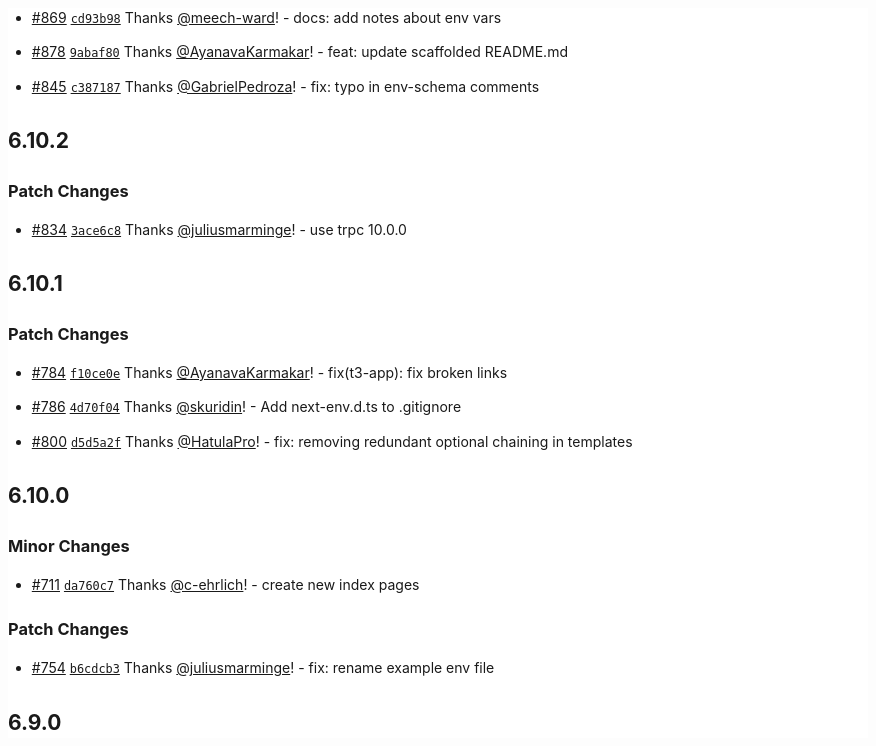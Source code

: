 - [#869](https://github.com/t3-oss/create-t3-app/pull/869) [`cd93b98`](https://github.com/t3-oss/create-t3-app/commit/cd93b98d00e559721da0674b81978a00870e68ff) Thanks [@meech-ward](https://github.com/meech-ward)! - docs: add notes about env vars

- [#878](https://github.com/t3-oss/create-t3-app/pull/878) [`9abaf80`](https://github.com/t3-oss/create-t3-app/commit/9abaf80d20620e3399c3a1ae51e06a41e2990e28) Thanks [@AyanavaKarmakar](https://github.com/AyanavaKarmakar)! - feat: update scaffolded README.md

- [#845](https://github.com/t3-oss/create-t3-app/pull/845) [`c387187`](https://github.com/t3-oss/create-t3-app/commit/c38718768661944807daee92b21aae2789649ecb) Thanks [@GabrielPedroza](https://github.com/gabrielpedroza)! - fix: typo in env-schema comments

## 6.10.2

### Patch Changes

- [#834](https://github.com/t3-oss/create-t3-app/pull/834) [`3ace6c8`](https://github.com/t3-oss/create-t3-app/commit/3ace6c8149b01d68c1503c6b3087f2a8e5ebc865) Thanks [@juliusmarminge](https://github.com/juliusmarminge)! - use trpc 10.0.0

## 6.10.1

### Patch Changes

- [#784](https://github.com/t3-oss/create-t3-app/pull/784) [`f10ce0e`](https://github.com/t3-oss/create-t3-app/commit/f10ce0e9badd3ad6ed45b8dca272bdfc5fbfbff6) Thanks [@AyanavaKarmakar](https://github.com/AyanavaKarmakar)! - fix(t3-app): fix broken links

- [#786](https://github.com/t3-oss/create-t3-app/pull/786) [`4d70f04`](https://github.com/t3-oss/create-t3-app/commit/4d70f048955cd75aa67f0ba91fd5cec5d0311d08) Thanks [@skuridin](https://github.com/skuridin)! - Add next-env.d.ts to .gitignore

- [#800](https://github.com/t3-oss/create-t3-app/pull/800) [`d5d5a2f`](https://github.com/t3-oss/create-t3-app/commit/d5d5a2f7503cf9d7c3bfab4609aeb6a0188d6af1) Thanks [@HatulaPro](https://github.com/HatulaPro)! - fix: removing redundant optional chaining in templates

## 6.10.0

### Minor Changes

- [#711](https://github.com/t3-oss/create-t3-app/pull/711) [`da760c7`](https://github.com/t3-oss/create-t3-app/commit/da760c7d4b96fb783ca1621aed933d63f0d51d4e) Thanks [@c-ehrlich](https://github.com/c-ehrlich)! - create new index pages

### Patch Changes

- [#754](https://github.com/t3-oss/create-t3-app/pull/754) [`b6cdcb3`](https://github.com/t3-oss/create-t3-app/commit/b6cdcb3f21feeec6153601d420177b0ada490f2e) Thanks [@juliusmarminge](https://github.com/juliusmarminge)! - fix: rename example env file

## 6.9.0
